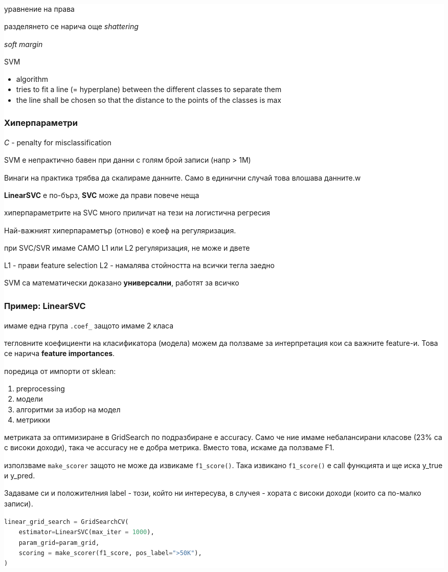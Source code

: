уравнение на права

разделянето се нарича още *shattering*

*soft margin*

SVM
- algorithm
- tries to fit a line (= hyperplane) between the different classes to separate them
- the line shall be chosen so that the distance to the points of the classes is max 

###  Хиперпараметри

*C* - penalty for misclassification

SVM е непрактично бавен при данни с голям брой записи (напр > 1M)

Винаги на практика трябва да скалираме данните. Само в единични случай това влошава данните.w

**LinearSVC** е по-бърз, **SVC** може да прави повече неща

хиперпараметрите на SVC много приличат на тези на логистична регресия

Най-важният хиперпараметър (отново) е коеф на регуляризация.

при SVC/SVR имаме САМО L1 или L2 регуляризация, не може и двете

L1 - прави feature selection
L2 - намалява стойността на всички тегла заедно

SVM са математически доказано **универсални**, работят за всичко




### Пример: LinearSVC

имаме една група `.coef_` защото имаме 2 класа

тегловните коефициенти на класификатора (модела) можем да ползваме за интерпретация кои са важните feature-и. Това се нарича **feature importances**.

поредица от импорти от sklean:
1. preprocessing
2. модели
3. алгоритми за избор на модел
4. метрикки

метриката за оптимизиране в GridSearch по подразбиране е accuracy. Само че ние имаме  небалансирани класове (23% са с високи доходи), така че accuracy не е добра метрика. Вместо това, искаме да ползваме F1.

използваме `make_scorer` защото не може да извикаме `f1_score()`. Така извикано `f1_score()` е call функцията и ще иска y_true и y_pred.

Задаваме си и положителния label - този, който ни интересува, в случея - хората с високи доходи (които са по-малко записи).

```python
linear_grid_search = GridSearchCV(
    estimator=LinearSVC(max_iter = 1000),
    param_grid=param_grid,
    scoring = make_scorer(f1_score, pos_label=">50K"),
)
```
